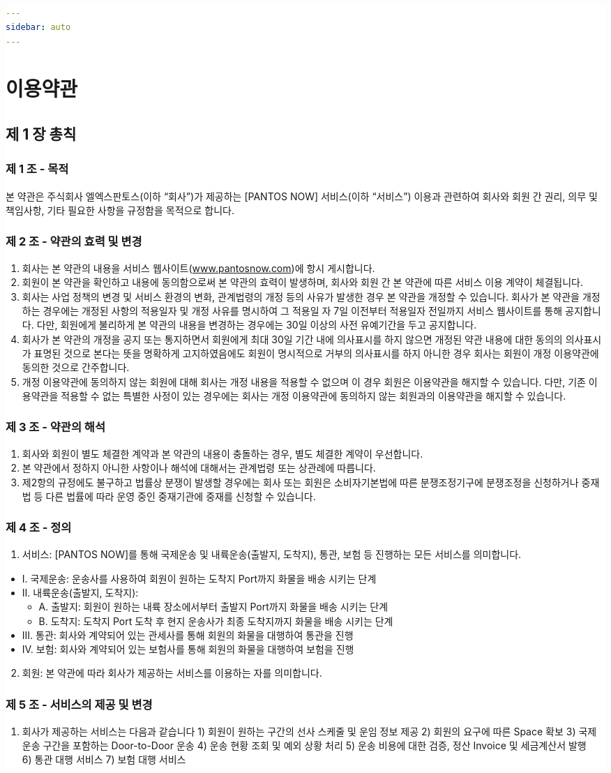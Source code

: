 ```yaml
---
sidebar: auto
---
```


# 이용약관

## 제 1 장 총칙

### 제 1 조 - 목적
본 약관은 주식회사 엘엑스판토스(이하 “회사”)가 제공하는 [PANTOS NOW] 서비스(이하  “서비스”) 이용과 관련하여 회사와 회원 간 권리, 의무 및 책임사항, 기타 필요한 사항을 규정함을 목적으로 합니다.

### 제 2 조 - 약관의 효력 및 변경
1.	회사는 본 약관의 내용을 서비스 웹사이트(www.pantosnow.com)에 항시 게시합니다.
2.	회원이 본 약관을 확인하고 내용에 동의함으로써 본 약관의 효력이 발생하며, 회사와 회원 간 본 약관에 따른 서비스 이용 계약이 체결됩니다.
3.	회사는 사업 정책의 변경 및 서비스 환경의 변화, 관계법령의 개정 등의 사유가 발생한 경우 본 약관을 개정할 수 있습니다. 회사가 본 약관을 개정하는 경우에는 개정된 사항의 적용일자 및 개정 사유를 명시하여 그 적용일 자 7일 이전부터 적용일자 전일까지 서비스 웹사이트를 통해 공지합니다. 다만, 회원에게 불리하게 본 약관의 내용을 변경하는 경우에는 30일 이상의 사전 유예기간을 두고 공지합니다.
4.	회사가 본 약관의 개정을 공지 또는 통지하면서 회원에게 최대 30일 기간 내에 의사표시를 하지 않으면 개정된 약관 내용에 대한 동의의 의사표시가 표명된 것으로 본다는 뜻을 명확하게 고지하였음에도 회원이 명시적으로 거부의 의사표시를 하지 아니한 경우 회사는 회원이 개정 이용약관에 동의한 것으로 간주합니다.
5.	개정 이용약관에 동의하지 않는 회원에 대해 회사는 개정 내용을 적용할 수 없으며 이 경우 회원은 이용약관을 해지할 수 있습니다. 다만, 기존 이용약관을 적용할 수 없는 특별한 사정이 있는 경우에는 회사는 개정 이용약관에 동의하지 않는 회원과의 이용약관을 해지할 수 있습니다.

### 제 3 조 - 약관의 해석
1.	회사와 회원이 별도 체결한 계약과 본 약관의 내용이 충돌하는 경우, 별도 체결한 계약이 우선합니다.
2.	본 약관에서 정하지 아니한 사항이나 해석에 대해서는 관계법령 또는 상관례에 따릅니다.
3.	제2항의 규정에도 불구하고 법률상 분쟁이 발생할 경우에는 회사 또는 회원은 소비자기본법에 따른 분쟁조정기구에 분쟁조정을 신청하거나 중재법 등 다른 법률에 따라 운영 중인 중재기관에 중재를 신청할 수 있습니다.

### 제 4 조 - 정의
1.	서비스: [PANTOS NOW]를 통해 국제운송 및 내륙운송(출발지, 도착지), 통관, 보험 등 진행하는 모든 서비스를 의미합니다.
* I.	국제운송: 운송사를 사용하여 회원이 원하는 도착지 Port까지 화물을 배송 시키는 단계
* II.	내륙운송(출발지, 도착지): 
    * A.	출발지: 회원이 원하는 내륙 장소에서부터 출발지 Port까지 화물을 배송 시키는 단계
    * B.	도착지: 도착지 Port 도착 후 현지 운송사가 최종 도착지까지 화물을 배송 시키는 단계
* III.	통관: 회사와 계약되어 있는 관세사를 통해 회원의 화물을 대행하여 통관을 진행
* IV.	보험: 회사와 계약되어 있는 보험사를 통해 회원의 화물을 대행하여 보험을 진행

2.	회원: 본 약관에 따라 회사가 제공하는 서비스를 이용하는 자를 의미합니다.

### 제 5 조 - 서비스의 제공 및 변경
1.	회사가 제공하는 서비스는 다음과 같습니다
1)&nbsp;회원이 원하는 구간의 선사 스케줄 및 운임 정보 제공
2)&nbsp;회원의 요구에 따른 Space 확보
3)&nbsp;국제운송 구간을 포함하는 Door-to-Door 운송
4)&nbsp;운송 현황 조회 및 예외 상황 처리
5)&nbsp;운송 비용에 대한 검증, 정산 Invoice 및 세금계산서 발행
6)&nbsp;통관 대행 서비스
7)&nbsp;보험 대행 서비스
